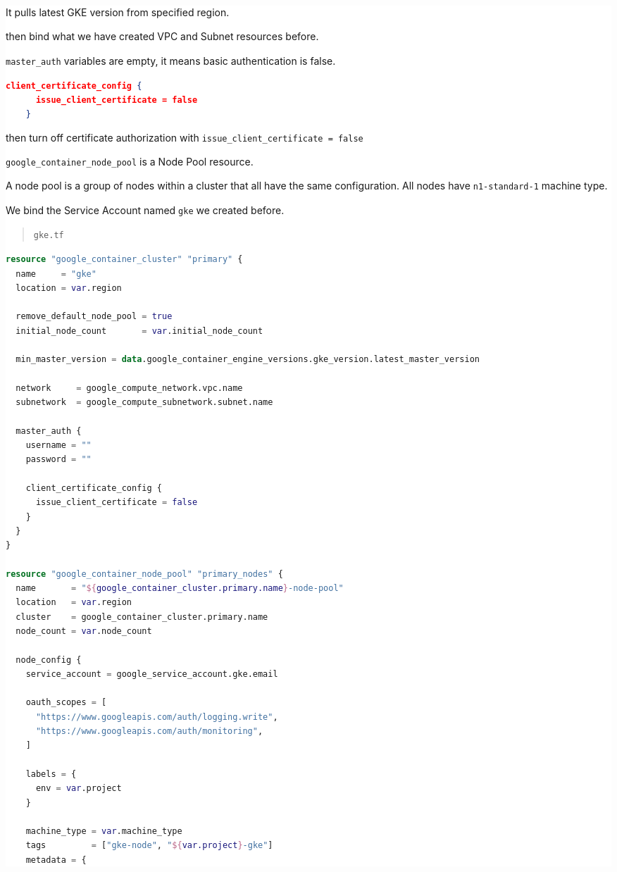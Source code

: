 It pulls latest GKE version from specified region.

then bind what we have created VPC and Subnet resources before.

`master_auth` variables are empty, it means basic authentication is false. 

```json
client_certificate_config {
      issue_client_certificate = false
    }
```

then turn off certificate authorization with `issue_client_certificate = false`


`google_container_node_pool` is a Node Pool resource.

A node pool is a group of nodes within a cluster that all have the same configuration. All nodes have `n1-standard-1` machine type.

We bind the Service Account named `gke` we created before.


> `gke.tf`

```terraform
resource "google_container_cluster" "primary" {
  name     = "gke"
  location = var.region

  remove_default_node_pool = true
  initial_node_count       = var.initial_node_count

  min_master_version = data.google_container_engine_versions.gke_version.latest_master_version

  network     = google_compute_network.vpc.name
  subnetwork  = google_compute_subnetwork.subnet.name

  master_auth {
    username = ""
    password = ""

    client_certificate_config {
      issue_client_certificate = false
    }
  }
}

resource "google_container_node_pool" "primary_nodes" {
  name       = "${google_container_cluster.primary.name}-node-pool"
  location   = var.region
  cluster    = google_container_cluster.primary.name
  node_count = var.node_count

  node_config {
    service_account = google_service_account.gke.email

    oauth_scopes = [
      "https://www.googleapis.com/auth/logging.write",
      "https://www.googleapis.com/auth/monitoring",
    ]

    labels = {
      env = var.project
    }

    machine_type = var.machine_type
    tags         = ["gke-node", "${var.project}-gke"]
    metadata = {
```